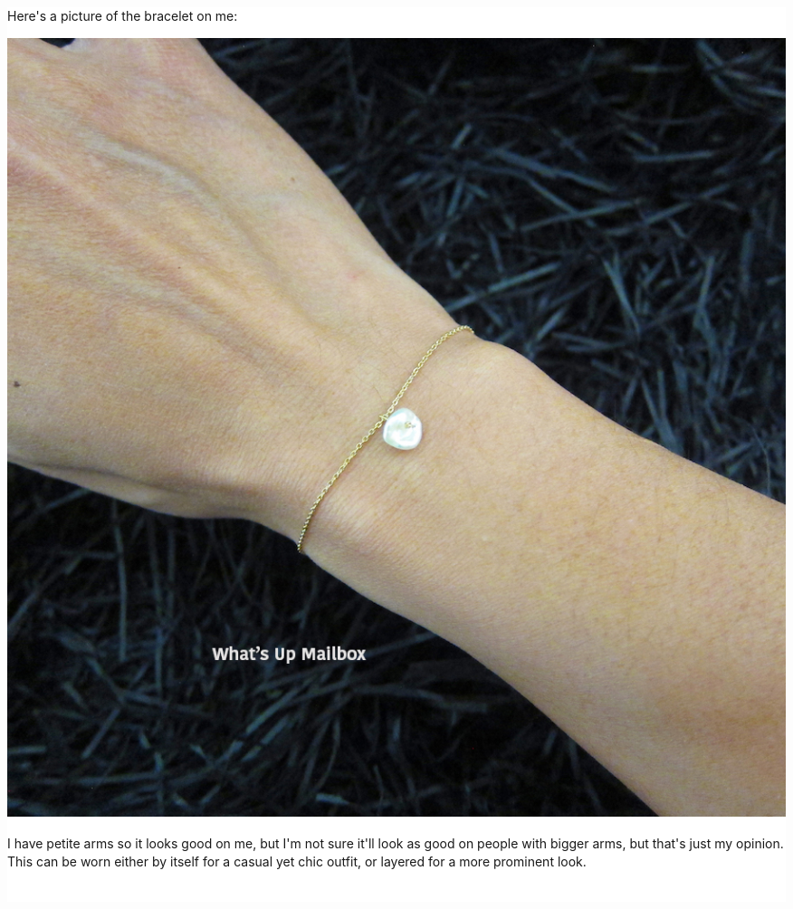 <p>Here's a picture of the bracelet on me:</p>

<center><img src='/images/OuiPleaseVol16TassiaCannelisBracelet3.jpg'></center>

<p>I have petite arms so it looks good on me, but I'm not sure it'll look as good on people with bigger arms, but that's just my opinion. This can be worn either by itself for a casual yet chic outfit, or layered for a more prominent look.</p>

<br>
